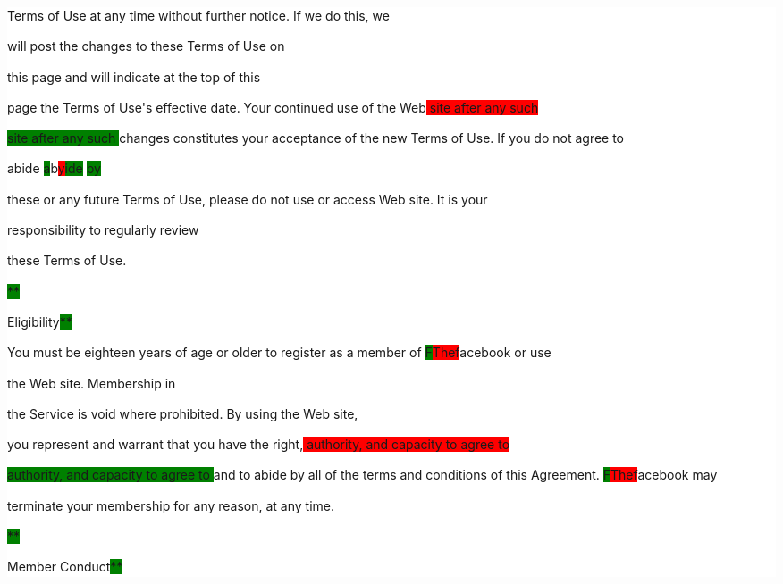 </span>Terms of Use at any time without further notice. If we do this, we<span style="background-color: green;"> </span><span style="background-color: red;">

</span>will post the changes to these Terms of Use on<span style="background-color: red;"> </span><span style="background-color: green;">

</span>this page and will indicate at the top of this<span style="background-color: green;"> </span><span style="background-color: red;">

</span>page the Terms of Use's effective date. Your continued use of the Web<span style="background-color: red;"> site after any such</span>

<span style="background-color: green;">site after any such </span>changes constitutes your acceptance of the new Terms of Use. If you do not agree to<span style="background-color: red;">

abide</span> <span style="background-color: green;">a</span>b<span style="background-color: red;">y</span><span style="background-color: green;">ide</span> <span style="background-color: green;">by

</span>these or any future Terms of Use, please do not use or access Web site. It is your<span style="background-color: green;"> </span><span style="background-color: red;">

</span>responsibility to regularly review<span style="background-color: red;"> </span><span style="background-color: green;">

</span>these Terms of Use.<span style="background-color: red;"> </span>

<span style="background-color: green;">**</span><span style="background-color: red;"> 

 

</span>Eligibility<span style="background-color: green;">**</span><span style="background-color: red;">

 </span>

You must be eighteen years of age or older to register as a member of <span style="background-color: green;">F</span><span style="background-color: red;">Thef</span>acebook or use<span style="background-color: green;"> </span><span style="background-color: red;">

</span>the Web site. Membership in<span style="background-color: red;"> </span><span style="background-color: green;">

</span>the Service is void where prohibited. By using the Web site,<span style="background-color: green;"> </span><span style="background-color: red;">

</span>you represent and warrant that you have the right,<span style="background-color: red;"> authority, and capacity to agree to</span>

<span style="background-color: green;">authority, and capacity to agree to </span>and to abide by all of the terms and conditions of this Agreement. <span style="background-color: green;">F</span><span style="background-color: red;">Thef</span>acebook may

terminate your membership for any reason, at any time.<span style="background-color: red;"> </span>

<span style="background-color: green;">**</span><span style="background-color: red;"> 

 

</span>Member Conduct<span style="background-color: green;">**</span><span style="background-color: red;">

 </span>
